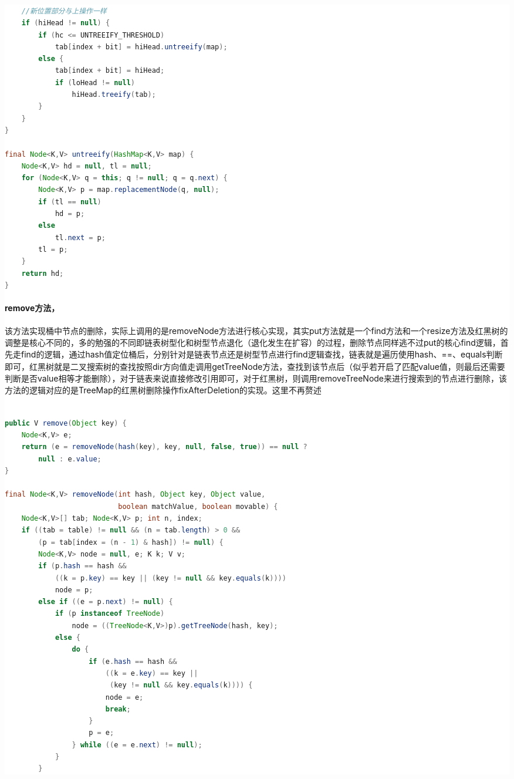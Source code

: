 ```java
    //新位置部分与上操作一样
    if (hiHead != null) {
        if (hc <= UNTREEIFY_THRESHOLD)
            tab[index + bit] = hiHead.untreeify(map);
        else {
            tab[index + bit] = hiHead;
            if (loHead != null)
                hiHead.treeify(tab);
        }
    }
}

final Node<K,V> untreeify(HashMap<K,V> map) {
    Node<K,V> hd = null, tl = null;
    for (Node<K,V> q = this; q != null; q = q.next) {
        Node<K,V> p = map.replacementNode(q, null);
        if (tl == null)
            hd = p;
        else
            tl.next = p;
        tl = p;
    }
    return hd;
}
```

#### remove方法，
该方法实现桶中节点的删除，实际上调用的是removeNode方法进行核心实现，其实put方法就是一个find方法和一个resize方法及红黑树的调整是核心不同的，多的勉强的不同即链表树型化和树型节点退化（退化发生在扩容）的过程，删除节点同样逃不过put的核心find逻辑，首先走find的逻辑，通过hash值定位桶后，分别针对是链表节点还是树型节点进行find逻辑查找，链表就是遍历使用hash、==、equals判断即可，红黑树就是二叉搜索树的查找按照dir方向值走调用getTreeNode方法，查找到该节点后（似乎若开启了匹配value值，则最后还需要判断是否value相等才能删除），对于链表来说直接修改引用即可，对于红黑树，则调用removeTreeNode来进行搜索到的节点进行删除，该方法的逻辑对应的是TreeMap的红黑树删除操作fixAfterDeletion的实现。这里不再赘述

```java

public V remove(Object key) {
    Node<K,V> e;
    return (e = removeNode(hash(key), key, null, false, true)) == null ?
        null : e.value;
}

final Node<K,V> removeNode(int hash, Object key, Object value,
                           boolean matchValue, boolean movable) {
    Node<K,V>[] tab; Node<K,V> p; int n, index;
    if ((tab = table) != null && (n = tab.length) > 0 &&
        (p = tab[index = (n - 1) & hash]) != null) {
        Node<K,V> node = null, e; K k; V v;
        if (p.hash == hash &&
            ((k = p.key) == key || (key != null && key.equals(k))))
            node = p;
        else if ((e = p.next) != null) {
            if (p instanceof TreeNode)
                node = ((TreeNode<K,V>)p).getTreeNode(hash, key);
            else {
                do {
                    if (e.hash == hash &&
                        ((k = e.key) == key ||
                         (key != null && key.equals(k)))) {
                        node = e;
                        break;
                    }
                    p = e;
                } while ((e = e.next) != null);
            }
        }
```